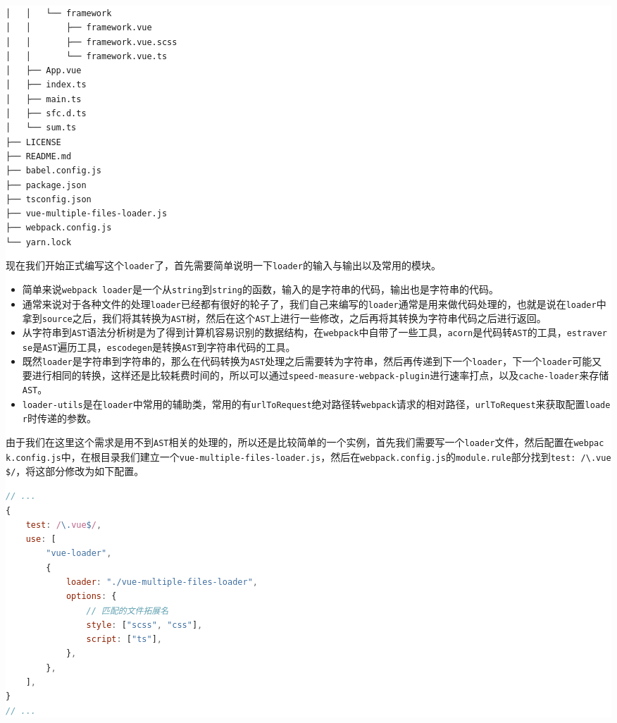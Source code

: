 ```
│   │   └── framework
│   │       ├── framework.vue
│   │       ├── framework.vue.scss
│   │       └── framework.vue.ts
│   ├── App.vue
│   ├── index.ts
│   ├── main.ts
│   ├── sfc.d.ts
│   └── sum.ts
├── LICENSE
├── README.md
├── babel.config.js
├── package.json
├── tsconfig.json
├── vue-multiple-files-loader.js
├── webpack.config.js
└── yarn.lock
```

现在我们开始正式编写这个`loader`了，首先需要简单说明一下`loader`的输入与输出以及常用的模块。

* 简单来说`webpack loader`是一个从`string`到`string`的函数，输入的是字符串的代码，输出也是字符串的代码。
* 通常来说对于各种文件的处理`loader`已经都有很好的轮子了，我们自己来编写的`loader`通常是用来做代码处理的，也就是说在`loader`中拿到`source`之后，我们将其转换为`AST`树，然后在这个`AST`上进行一些修改，之后再将其转换为字符串代码之后进行返回。
* 从字符串到`AST`语法分析树是为了得到计算机容易识别的数据结构，在`webpack`中自带了一些工具，`acorn`是代码转`AST`的工具，`estraverse`是`AST`遍历工具，`escodegen`是转换`AST`到字符串代码的工具。
* 既然`loader`是字符串到字符串的，那么在代码转换为`AST`处理之后需要转为字符串，然后再传递到下一个`loader`，下一个`loader`可能又要进行相同的转换，这样还是比较耗费时间的，所以可以通过`speed-measure-webpack-plugin`进行速率打点，以及`cache-loader`来存储`AST`。
* `loader-utils`是在`loader`中常用的辅助类，常用的有`urlToRequest`绝对路径转`webpack`请求的相对路径，`urlToRequest`来获取配置`loader`时传递的参数。

由于我们在这里这个需求是用不到`AST`相关的处理的，所以还是比较简单的一个实例，首先我们需要写一个`loader`文件，然后配置在`webpack.config.js`中，在根目录我们建立一个`vue-multiple-files-loader.js`，然后在`webpack.config.js`的`module.rule`部分找到`test: /\.vue$/`，将这部分修改为如下配置。  

```javascript
// ...
{
    test: /\.vue$/,
    use: [
        "vue-loader",
        {
            loader: "./vue-multiple-files-loader",
            options: {
                // 匹配的文件拓展名
                style: ["scss", "css"],
                script: ["ts"],
            },
        },
    ],
}
// ...
```
